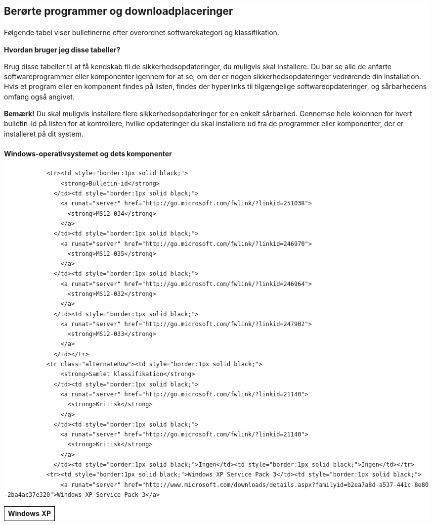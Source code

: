 </tbody>
</table>


## Berørte programmer og downloadplaceringer

Følgende tabel viser bulletinerne efter overordnet softwarekategori og klassifikation.

**Hvordan bruger jeg disse tabeller?**  

Brug disse tabeller til at få kendskab til de sikkerhedsopdateringer, du muligvis skal installere. Du bør se alle de anførte softwareprogrammer eller komponenter igennem for at se, om der er nogen sikkerhedsopdateringer vedrørende din installation. Hvis et program eller en komponent findes på listen, findes der hyperlinks til tilgængelige softwareopdateringer, og sårbarhedens omfang også angivet.

**Bemærk\!** Du skal muligvis installere flere sikkerhedsopdateringer for en enkelt sårbarhed. Gennemse hele kolonnen for hvert bulletin-id på listen for at kontrollere, hvilke opdateringer du skal installere ud fra de programmer eller komponenter, der er installeret på dit system.

#### Windows-operativsystemet og dets komponenter

<table xmlns="http://www.w3.org/1999/xhtml">
                <tr><th colspan="5" style="border:1px solid black;">Windows XP</th></tr>
              
                <tr><td style="border:1px solid black;">
                    <strong>Bulletin-id</strong>
                  </td><td style="border:1px solid black;">
                    <a runat="server" href="http://go.microsoft.com/fwlink/?linkid=251038">
                      <strong>MS12-034</strong>
                    </a>
                  </td><td style="border:1px solid black;">
                    <a runat="server" href="http://go.microsoft.com/fwlink/?linkid=246970">
                      <strong>MS12-035</strong>
                    </a>
                  </td><td style="border:1px solid black;">
                    <a runat="server" href="http://go.microsoft.com/fwlink/?linkid=246964">
                      <strong>MS12-032</strong>
                    </a>
                  </td><td style="border:1px solid black;">
                    <a runat="server" href="http://go.microsoft.com/fwlink/?linkid=247902">
                      <strong>MS12-033</strong>
                    </a>
                  </td></tr>
                <tr class="alternateRow"><td style="border:1px solid black;">
                    <strong>Samlet klassifikation</strong>
                  </td><td style="border:1px solid black;">
                    <a runat="server" href="http://go.microsoft.com/fwlink/?linkid=21140">
                      <strong>Kritisk</strong>
                    </a>
                  </td><td style="border:1px solid black;">
                    <a runat="server" href="http://go.microsoft.com/fwlink/?linkid=21140">
                      <strong>Kritisk</strong>
                    </a>
                  </td><td style="border:1px solid black;">Ingen</td><td style="border:1px solid black;">Ingen</td></tr>
                <tr><td style="border:1px solid black;">Windows XP Service Pack 3</td><td style="border:1px solid black;">
                    <a runat="server" href="http://www.microsoft.com/downloads/details.aspx?familyid=b2ea7a8d-a537-441c-8e80-2ba4ac37e320">Windows XP Service Pack 3</a>